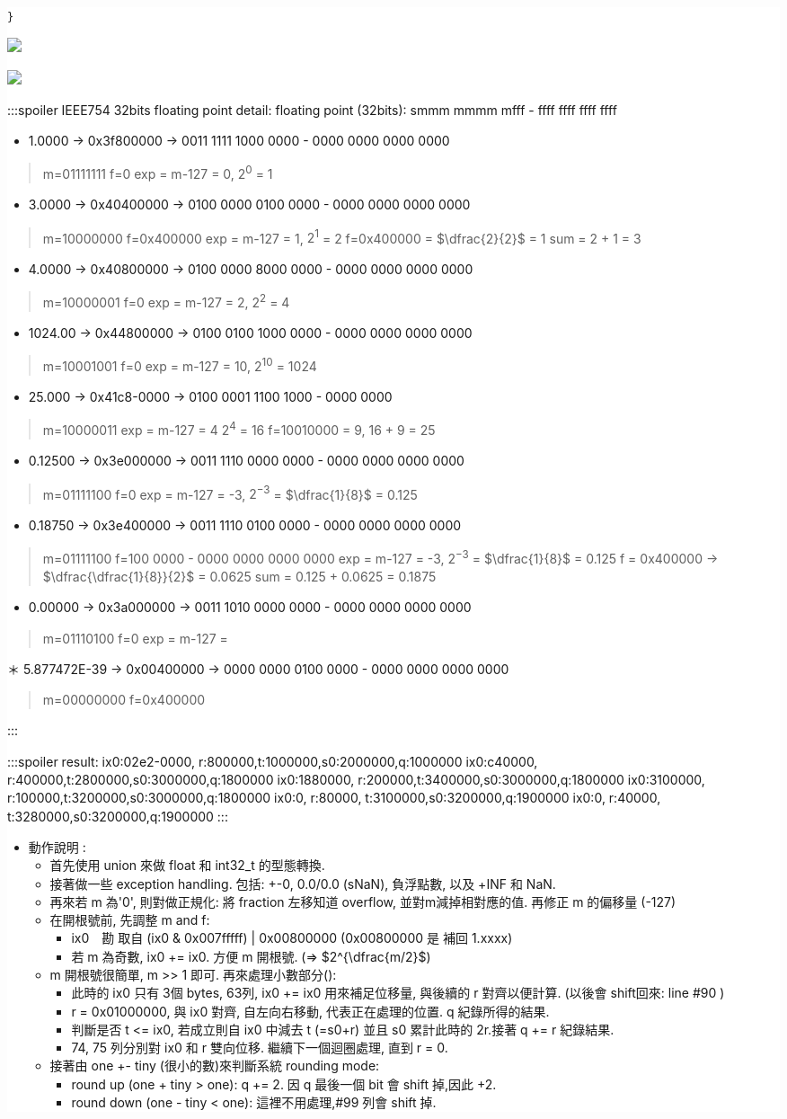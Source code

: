 ```c=
}
```

![](https://i.imgur.com/w7OB2ne.png)

![](https://i.imgur.com/Qic4wPO.png)

:::spoiler  IEEE754 32bits floating point detail:
floating point (32bits): smmm mmmm mfff - ffff ffff ffff ffff
* 1.0000  -> 0x3f800000 ->  0011 1111  1000 0000 - 0000 0000  0000 0000
>   m=01111111 f=0 exp = m-127 = 0, $2^{0}$ = 1

* 3.0000  -> 0x40400000 ->  0100 0000  0100 0000 - 0000 0000  0000 0000
>   m=10000000 f=0x400000 exp = m-127 = 1, $2^{1}$ = 2
>   f=0x400000 = $\dfrac{2}{2}$ = 1
>   sum = 2 + 1 = 3

* 4.0000  -> 0x40800000 ->  0100 0000  8000 0000 - 0000 0000  0000 0000
>   m=10000001 f=0 exp = m-127 = 2, $2^{2}$ = 4

* 1024.00 -> 0x44800000 ->  0100 0100  1000 0000 - 0000 0000  0000 0000
> m=10001001 f=0 exp = m-127 = 10, $2^{10}$ = 1024

* 25.000 ->  0x41c8-0000 -> 0100 0001  1100 1000 - 0000 0000
> m=10000011 exp = m-127 = 4 $2^{4}$ = 16
> f=10010000 = 9,
> 16 + 9 = 25

* 0.12500 -> 0x3e000000 ->  0011 1110  0000 0000 - 0000 0000  0000 0000
> m=01111100 f=0 exp = m-127 = -3, $2^{-3}$ = $\dfrac{1}{8}$ = 0.125  

* 0.18750 -> 0x3e400000 ->  0011 1110  0100 0000 - 0000 0000  0000 0000
>  m=01111100 f=100 0000 - 0000 0000  0000 0000
>  exp = m-127 = -3, $2^{-3}$ = $\dfrac{1}{8}$ = 0.125
> f = 0x400000 -> $\dfrac{\dfrac{1}{8}}{2}$ = 0.0625
> sum = 0.125 + 0.0625 = 0.1875
* 0.00000 -> 0x3a000000 ->  0011 1010  0000 0000 - 0000 0000  0000 0000
>  m=01110100 f=0 exp = m-127 =

＊ 5.877472E-39 -> 0x00400000 -> 0000 0000  0100 0000 - 0000 0000  0000 0000
> m=00000000 f=0x400000

:::

:::spoiler  result:
ix0:02e2-0000,	r:800000,t:1000000,s0:2000000,q:1000000
ix0:c40000,			r:400000,t:2800000,s0:3000000,q:1800000
ix0:1880000,		r:200000,t:3400000,s0:3000000,q:1800000
ix0:3100000,		r:100000,t:3200000,s0:3000000,q:1800000
ix0:0,					r:80000, t:3100000,s0:3200000,q:1900000
ix0:0,					r:40000, t:3280000,s0:3200000,q:1900000
:::

* 動作說明 :
    * 首先使用 union 來做 float 和 int32_t 的型態轉換.
    * 接著做一些 exception handling. 包括: +-0, 0.0/0.0 (sNaN), 負浮點數, 以及 +INF 和 NaN.
    * 再來若 m 為'0', 則對做正規化: 將 fraction 左移知道 overflow, 並對m減掉相對應的值. 再修正 m 的偏移量 (-127)
    * 在開根號前, 先調整 m and f:
        * ix0　勘 取自 (ix0 & 0x007fffff) | 0x00800000 (0x00800000 是 補回 1.xxxx)
        * 若 m 為奇數, ix0 += ix0. 方便 m 開根號. (=> $2^{\dfrac{m/2}$)
    * m 開根號很簡單, m >> 1 即可. 再來處理小數部分():
        * 此時的 ix0 只有 3個 bytes, 63列, ix0 += ix0 用來補足位移量, 與後續的 r 對齊以便計算. (以後會 shift回來: line #90 )
        * r = 0x01000000, 與 ix0 對齊, 自左向右移動, 代表正在處理的位置. q 紀錄所得的結果.
        * 判斷是否 t <= ix0, 若成立則自 ix0 中減去 t (=s0+r) 並且 s0 累計此時的 2r.接著 q += r 紀錄結果.  
        * 74, 75 列分別對 ix0 和 r 雙向位移. 繼續下一個迴圈處理, 直到 r = 0.
    * 接著由 one +- tiny (很小的數)來判斷系統 rounding mode:
        * round up (one + tiny > one): q += 2. 因 q 最後一個 bit 會 shift 掉,因此 +2.
        * round down (one - tiny < one): 這裡不用處理,#99 列會 shift 掉.